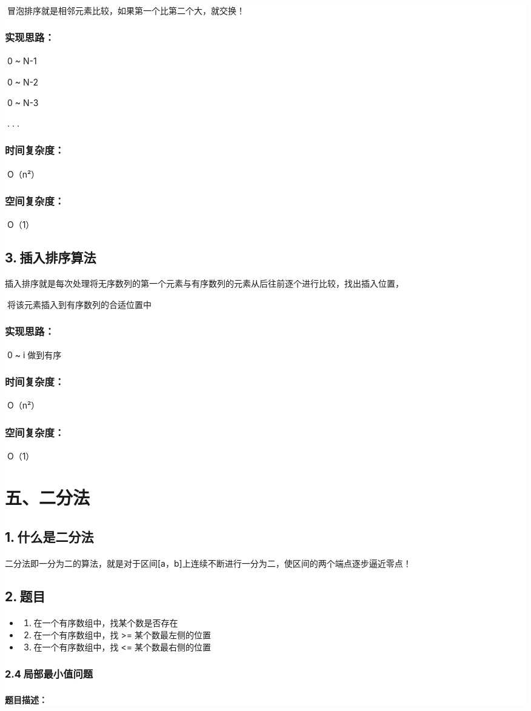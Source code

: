 ​		冒泡排序就是相邻元素比较，如果第一个比第二个大，就交换！

### 	实现思路：

​			0 ~ N-1

​			0 ~ N-2

​			0 ~ N-3

​			. . .

### 	时间复杂度：

​			O（n²）

### 	空间复杂度：

​			O（1）

## 3. 插入排序算法

​		插入排序就是每次处理将无序数列的第一个元素与有序数列的元素从后往前逐个进行比较，找出插入位置，

​		将该元素插入到有序数列的合适位置中

### 	实现思路：

​			0 ~ i 做到有序

### 	时间复杂度：

​			O（n²）

### 	空间复杂度：

​			O（1）

# 五、二分法

## 	1. 什么是二分法

​			二分法即一分为二的算法，就是对于区间[a，b]上连续不断进行一分为二，使区间的两个端点逐步逼近零点！

## 	2. 题目

- 1. 在一个有序数组中，找某个数是否存在
- 2. 在一个有序数组中，找 >= 某个数最左侧的位置
- 3. 在一个有序数组中，找 <= 某个数最右侧的位置

### 		2.4 局部最小值问题

#### 			题目描述：
